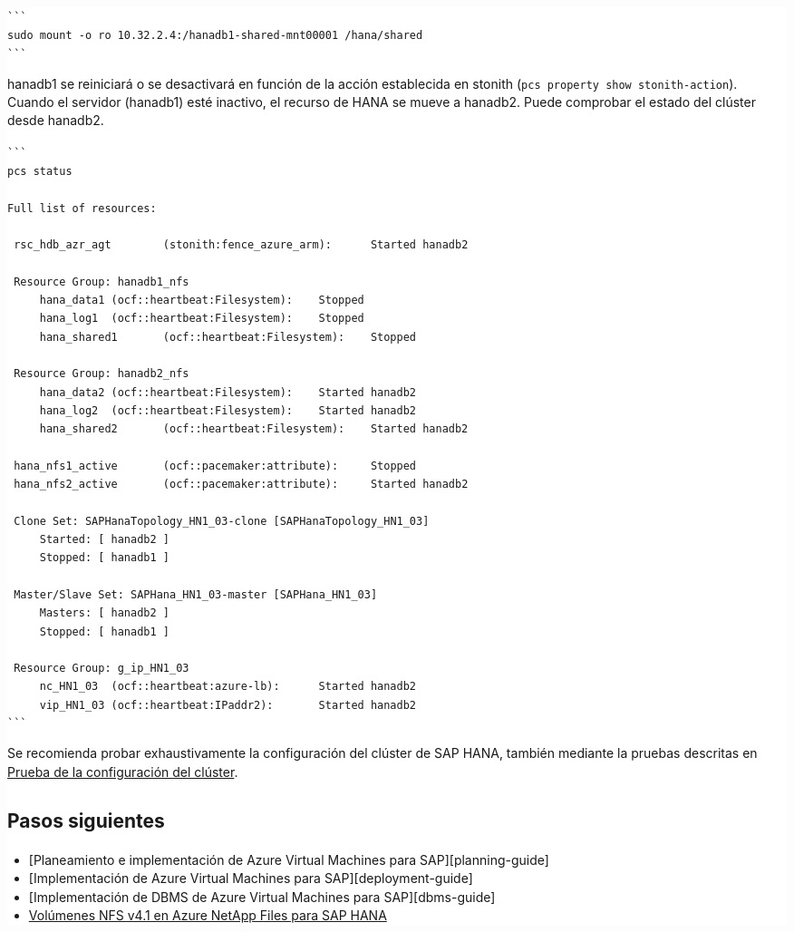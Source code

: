     ```
    sudo mount -o ro 10.32.2.4:/hanadb1-shared-mnt00001 /hana/shared
    ```

   hanadb1 se reiniciará o se desactivará en función de la acción establecida en stonith (`pcs property show stonith-action`).  Cuando el servidor (hanadb1) esté inactivo, el recurso de HANA se mueve a hanadb2. Puede comprobar el estado del clúster desde hanadb2.

    ```
    pcs status

    Full list of resources:

     rsc_hdb_azr_agt        (stonith:fence_azure_arm):      Started hanadb2

     Resource Group: hanadb1_nfs
         hana_data1 (ocf::heartbeat:Filesystem):    Stopped
         hana_log1  (ocf::heartbeat:Filesystem):    Stopped
         hana_shared1       (ocf::heartbeat:Filesystem):    Stopped

     Resource Group: hanadb2_nfs
         hana_data2 (ocf::heartbeat:Filesystem):    Started hanadb2
         hana_log2  (ocf::heartbeat:Filesystem):    Started hanadb2
         hana_shared2       (ocf::heartbeat:Filesystem):    Started hanadb2

     hana_nfs1_active       (ocf::pacemaker:attribute):     Stopped
     hana_nfs2_active       (ocf::pacemaker:attribute):     Started hanadb2

     Clone Set: SAPHanaTopology_HN1_03-clone [SAPHanaTopology_HN1_03]
         Started: [ hanadb2 ]
         Stopped: [ hanadb1 ]

     Master/Slave Set: SAPHana_HN1_03-master [SAPHana_HN1_03]
         Masters: [ hanadb2 ]
         Stopped: [ hanadb1 ]

     Resource Group: g_ip_HN1_03
         nc_HN1_03  (ocf::heartbeat:azure-lb):      Started hanadb2
         vip_HN1_03 (ocf::heartbeat:IPaddr2):       Started hanadb2
    ```

   Se recomienda probar exhaustivamente la configuración del clúster de SAP HANA, también mediante la pruebas descritas en [Prueba de la configuración del clúster](./sap-hana-high-availability-rhel.md#test-the-cluster-setup).

## <a name="next-steps"></a>Pasos siguientes

* [Planeamiento e implementación de Azure Virtual Machines para SAP][planning-guide]
* [Implementación de Azure Virtual Machines para SAP][deployment-guide]
* [Implementación de DBMS de Azure Virtual Machines para SAP][dbms-guide]
* [Volúmenes NFS v4.1 en Azure NetApp Files para SAP HANA](./hana-vm-operations-netapp.md)